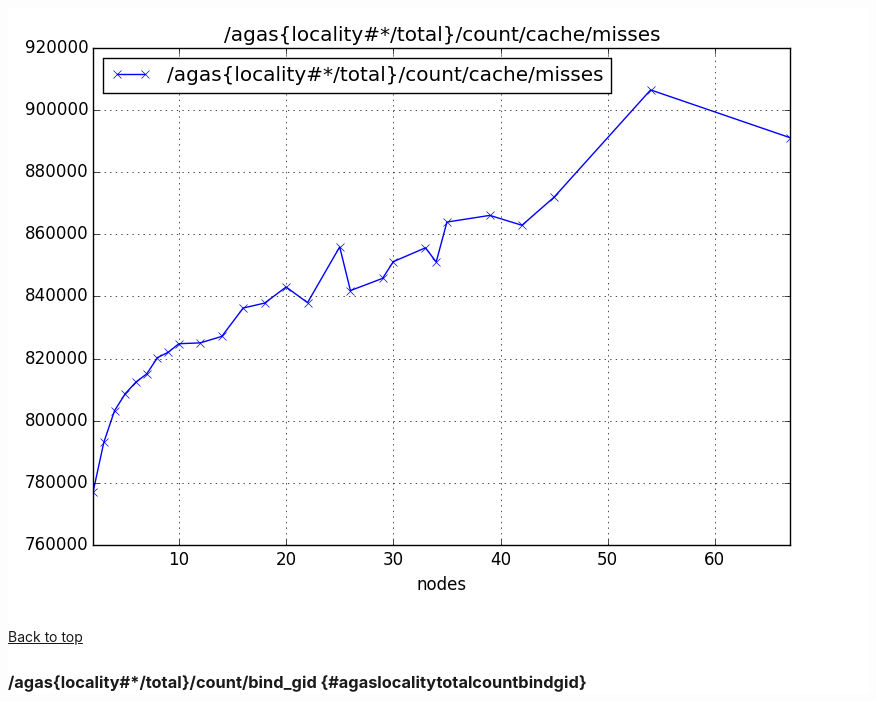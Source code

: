 [![/agas{locality#*/total}/count/cache/misses](/assets/2015-04-10-1d_stencil_8-472bcca415-5/agas_locality___total__count_cache_misses.png)](/assets/2015-04-10-1d_stencil_8-472bcca415-5/agas_locality___total__count_cache_misses.png "agas_locality___total__count_cache_misses.png")

[Back to top](#figures)

### /agas{locality#*/total}/count/bind_gid {#agaslocalitytotalcountbindgid}